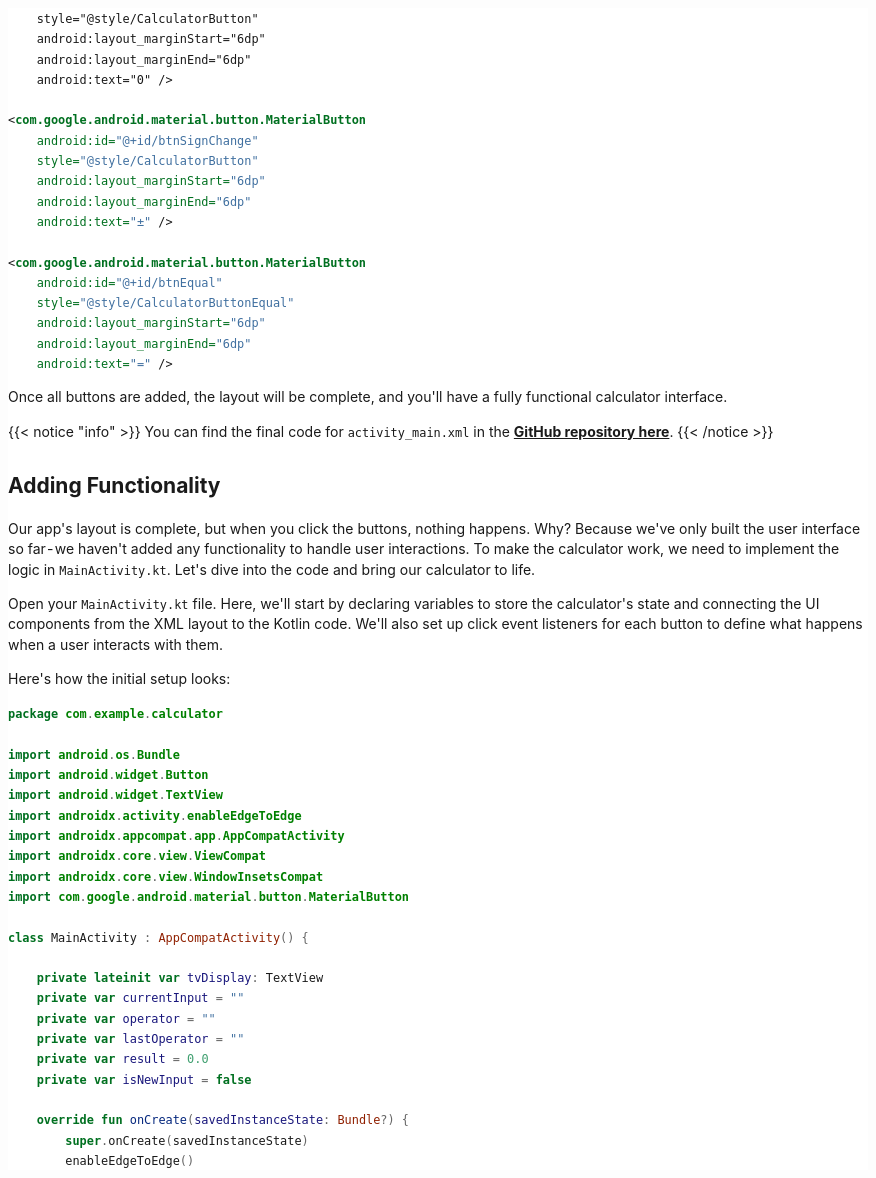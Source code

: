 ```xml
    style="@style/CalculatorButton"
    android:layout_marginStart="6dp"
    android:layout_marginEnd="6dp"
    android:text="0" />

<com.google.android.material.button.MaterialButton
    android:id="@+id/btnSignChange"
    style="@style/CalculatorButton"
    android:layout_marginStart="6dp"
    android:layout_marginEnd="6dp"
    android:text="±" />

<com.google.android.material.button.MaterialButton
    android:id="@+id/btnEqual"
    style="@style/CalculatorButtonEqual"
    android:layout_marginStart="6dp"
    android:layout_marginEnd="6dp"
    android:text="=" />
```

Once all buttons are added, the layout will be complete, and you'll have a fully functional calculator interface.

{{< notice "info" >}}
You can find the final code for `activity_main.xml` in the [**GitHub repository here**](https://github.com/zyrridian/calculator-app/blob/master/app/src/main/res/layout/activity_main.xml).
{{< /notice >}}

## Adding Functionality

Our app's layout is complete, but when you click the buttons, nothing happens. Why? Because we've only built the user interface so far - we haven't added any functionality to handle user interactions. To make the calculator work, we need to implement the logic in `MainActivity.kt`. Let's dive into the code and bring our calculator to life.

Open your `MainActivity.kt` file. Here, we'll start by declaring variables to store the calculator's state and connecting the UI components from the XML layout to the Kotlin code. We'll also set up click event listeners for each button to define what happens when a user interacts with them.

Here's how the initial setup looks:

```kotlin
package com.example.calculator

import android.os.Bundle
import android.widget.Button
import android.widget.TextView
import androidx.activity.enableEdgeToEdge
import androidx.appcompat.app.AppCompatActivity
import androidx.core.view.ViewCompat
import androidx.core.view.WindowInsetsCompat
import com.google.android.material.button.MaterialButton

class MainActivity : AppCompatActivity() {

    private lateinit var tvDisplay: TextView
    private var currentInput = ""
    private var operator = ""
    private var lastOperator = ""
    private var result = 0.0
    private var isNewInput = false

    override fun onCreate(savedInstanceState: Bundle?) {
        super.onCreate(savedInstanceState)
        enableEdgeToEdge()
```